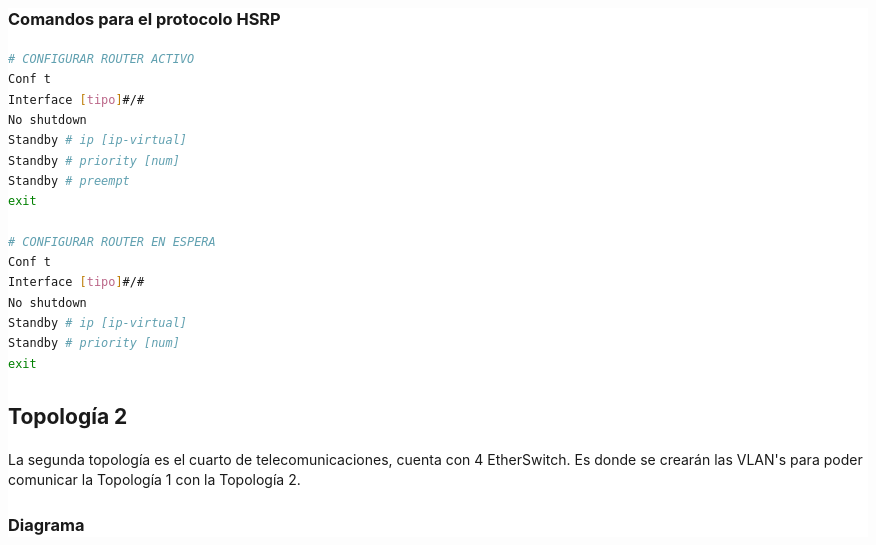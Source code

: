 
### Comandos para el protocolo HSRP
```sh
# CONFIGURAR ROUTER ACTIVO
Conf t
Interface [tipo]#/#
No shutdown
Standby # ip [ip-virtual]
Standby # priority [num]
Standby # preempt
exit

# CONFIGURAR ROUTER EN ESPERA
Conf t
Interface [tipo]#/#
No shutdown
Standby # ip [ip-virtual]
Standby # priority [num]
exit
```


## Topología 2

La segunda topología es el cuarto de telecomunicaciones, cuenta con 4 EtherSwitch. Es donde se crearán las VLAN's para poder comunicar la Topología 1 con la Topología 2.

### Diagrama
